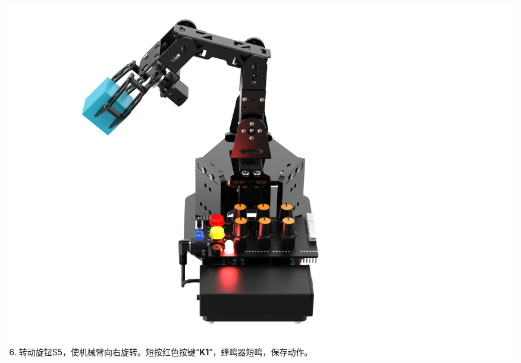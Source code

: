 <img src="../_static/media/2.1/image14.png" style="width:700px" />

6)  转动旋钮S5，使机械臂向右旋转。短按红色按键“**K1**”，蜂鸣器短鸣，保存动作。
